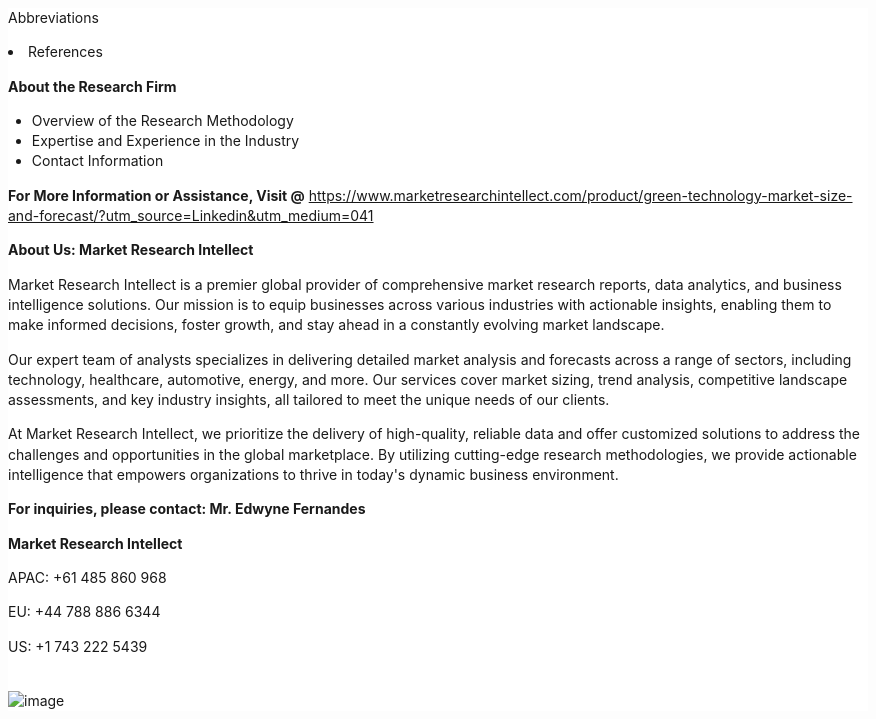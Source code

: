 Abbreviations</li><li>References</li></ul><p><strong>About the Research Firm</strong></p><ul><li>Overview of the Research Methodology</li><li>Expertise and Experience in the Industry</li><li>Contact Information</li></ul></div><div class="article-main__content" data-test-id="publishing-text-block"><p><span class="font-[700]"><strong>For More Information or Assistance, Visit @</strong>&nbsp;<a href="https://www.marketresearchintellect.com/product/green-technology-market-size-and-forecast/?utm_source=Linkedin&utm_medium=041">https://www.marketresearchintellect.com/product/green-technology-market-size-and-forecast/?utm_source=Linkedin&utm_medium=041</a></span></p><p><strong>About Us: Market Research Intellect</strong></p><p>Market Research Intellect is a premier global provider of comprehensive market research reports, data analytics, and business intelligence solutions. Our mission is to equip businesses across various industries with actionable insights, enabling them to make informed decisions, foster growth, and stay ahead in a constantly evolving market landscape.</p><p>Our expert team of analysts specializes in delivering detailed market analysis and forecasts across a range of sectors, including technology, healthcare, automotive, energy, and more. Our services cover market sizing, trend analysis, competitive landscape assessments, and key industry insights, all tailored to meet the unique needs of our clients.</p><p>At Market Research Intellect, we prioritize the delivery of high-quality, reliable data and offer customized solutions to address the challenges and opportunities in the global marketplace. By utilizing cutting-edge research methodologies, we provide actionable intelligence that empowers organizations to thrive in today's dynamic business environment.</p><p><strong>For inquiries, please contact: Mr. Edwyne Fernandes</strong></p><p><strong>Market Research Intellect</strong></p><p>APAC: +61 485 860 968</p><p>EU: +44 788 886 6344</p><p>US: +1 743 222 5439</p></div><div class="article-main__content" data-test-id="publishing-text-block">&nbsp;</div>
![image](https://github.com/user-attachments/assets/60d3faa3-426a-4471-97dc-e16280a9a61a)
